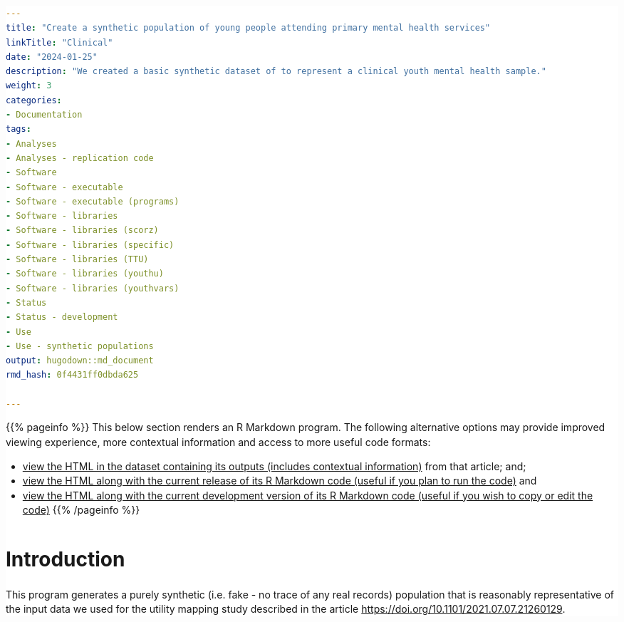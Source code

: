 ```yaml
---
title: "Create a synthetic population of young people attending primary mental health services"
linkTitle: "Clinical"
date: "2024-01-25"
description: "We created a basic synthetic dataset of to represent a clinical youth mental health sample."
weight: 3
categories: 
- Documentation
tags: 
- Analyses
- Analyses - replication code
- Software
- Software - executable
- Software - executable (programs)
- Software - libraries
- Software - libraries (scorz)
- Software - libraries (specific)
- Software - libraries (TTU)
- Software - libraries (youthu)
- Software - libraries (youthvars)
- Status
- Status - development
- Use
- Use - synthetic populations
output: hugodown::md_document
rmd_hash: 0f4431ff0dbda625

---
```


{{% pageinfo %}} This below section renders an R Markdown program. The following alternative options may provide improved viewing experience, more contextual information and access to more useful code formats:

-   [view the HTML in the dataset containing its outputs (includes contextual information)](https://doi.org/10.7910/DVN/HJXYKQ) from that article; and;
-   [view the HTML along with the current release of its R Markdown code (useful if you plan to run the code)](https://doi.org/10.5281/zenodo.6321820) and
-   [view the HTML along with the current development version of its R Markdown code (useful if you wish to copy or edit the code)](https://github.com/ready4-dev/aqol6dmap_fakes/) {{% /pageinfo %}}

<div class="highlight">

</div>

# Introduction

This program generates a purely synthetic (i.e. fake - no trace of any real records) population that is reasonably representative of the input data we used for the utility mapping study described in the article <https://doi.org/10.1101/2021.07.07.21260129>.
